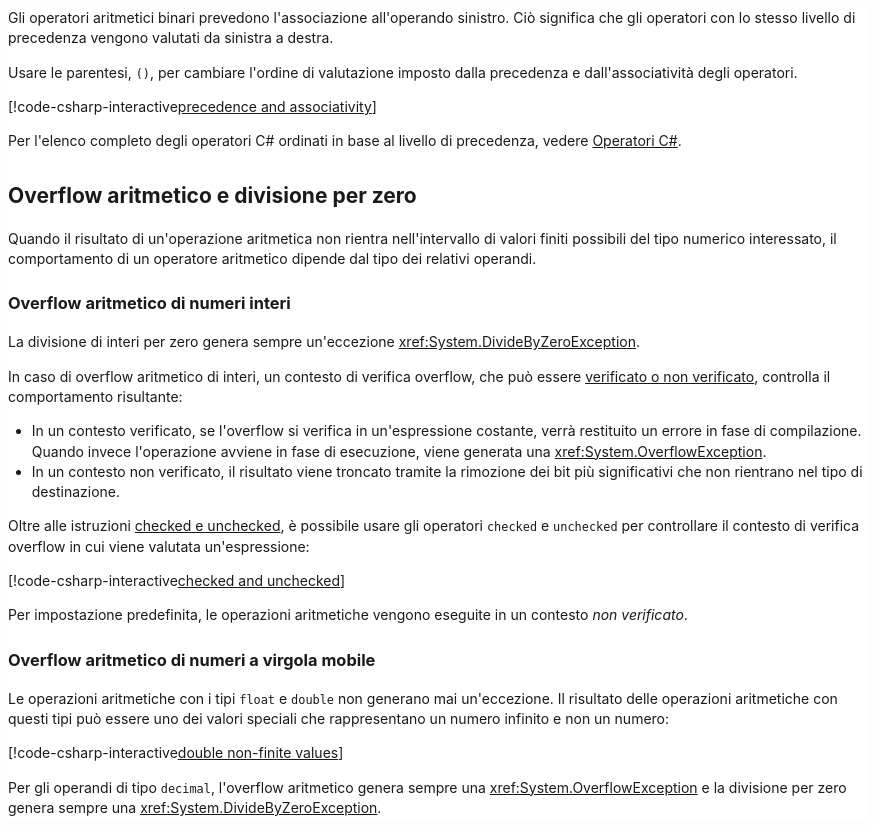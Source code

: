Gli operatori aritmetici binari prevedono l'associazione all'operando sinistro. Ciò significa che gli operatori con lo stesso livello di precedenza vengono valutati da sinistra a destra.

Usare le parentesi, `()`, per cambiare l'ordine di valutazione imposto dalla precedenza e dall'associatività degli operatori.

[!code-csharp-interactive[precedence and associativity](~/samples/csharp/language-reference/operators/ArithmeticOperators.cs#PrecedenceAndAssociativity)]

Per l'elenco completo degli operatori C# ordinati in base al livello di precedenza, vedere [Operatori C#](index.md).

## <a name="arithmetic-overflow-and-division-by-zero"></a>Overflow aritmetico e divisione per zero

Quando il risultato di un'operazione aritmetica non rientra nell'intervallo di valori finiti possibili del tipo numerico interessato, il comportamento di un operatore aritmetico dipende dal tipo dei relativi operandi.

### <a name="integer-arithmetic-overflow"></a>Overflow aritmetico di numeri interi

La divisione di interi per zero genera sempre un'eccezione <xref:System.DivideByZeroException>.

In caso di overflow aritmetico di interi, un contesto di verifica overflow, che può essere [verificato o non verificato](../keywords/checked-and-unchecked.md), controlla il comportamento risultante:

- In un contesto verificato, se l'overflow si verifica in un'espressione costante, verrà restituito un errore in fase di compilazione. Quando invece l'operazione avviene in fase di esecuzione, viene generata una <xref:System.OverflowException>.
- In un contesto non verificato, il risultato viene troncato tramite la rimozione dei bit più significativi che non rientrano nel tipo di destinazione.

Oltre alle istruzioni [checked e unchecked](../keywords/checked-and-unchecked.md), è possibile usare gli operatori `checked` e `unchecked` per controllare il contesto di verifica overflow in cui viene valutata un'espressione:

[!code-csharp-interactive[checked and unchecked](~/samples/csharp/language-reference/operators/ArithmeticOperators.cs#CheckedUnchecked)]

Per impostazione predefinita, le operazioni aritmetiche vengono eseguite in un contesto *non verificato*.

### <a name="floating-point-arithmetic-overflow"></a>Overflow aritmetico di numeri a virgola mobile

Le operazioni aritmetiche con i tipi `float` e `double` non generano mai un'eccezione. Il risultato delle operazioni aritmetiche con questi tipi può essere uno dei valori speciali che rappresentano un numero infinito e non un numero:

[!code-csharp-interactive[double non-finite values](~/samples/csharp/language-reference/operators/ArithmeticOperators.cs#FloatingPointOverflow)]

Per gli operandi di tipo `decimal`, l'overflow aritmetico genera sempre una <xref:System.OverflowException> e la divisione per zero genera sempre una <xref:System.DivideByZeroException>.
